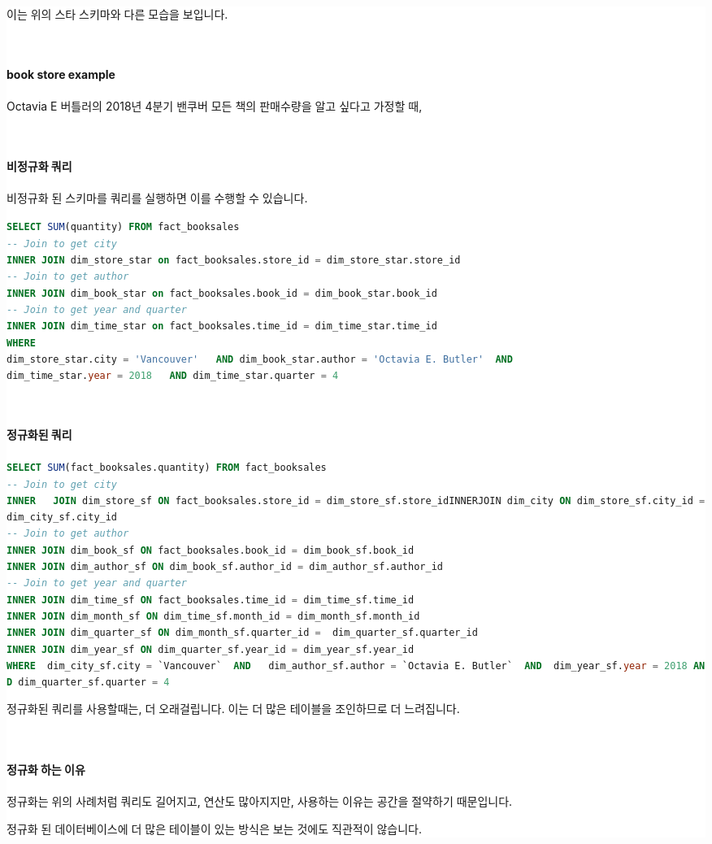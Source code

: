 이는 위의 스타 스키마와 다른 모습을 보입니다.

<br>

#### book store example

Octavia E 버틀러의 2018년 4분기 밴쿠버 모든 책의 판매수량을 알고 싶다고 가정할 때,

<br>

#### 비정규화 쿼리

비정규화 된 스키마를 쿼리를 실행하면 이를 수행할 수 있습니다.

```sql
SELECT SUM(quantity) FROM fact_booksales
-- Join to get city
INNER JOIN dim_store_star on fact_booksales.store_id = dim_store_star.store_id
-- Join to get author
INNER JOIN dim_book_star on fact_booksales.book_id = dim_book_star.book_id
-- Join to get year and quarter
INNER JOIN dim_time_star on fact_booksales.time_id = dim_time_star.time_id
WHERE
dim_store_star.city = 'Vancouver'	AND dim_book_star.author = 'Octavia E. Butler'	AND
dim_time_star.year = 2018	AND dim_time_star.quarter = 4
```

<br>

#### 정규화된 쿼리

```sql
SELECT SUM(fact_booksales.quantity) FROM fact_booksales
-- Join to get city
INNER	JOIN dim_store_sf ON fact_booksales.store_id = dim_store_sf.store_idINNERJOIN dim_city ON dim_store_sf.city_id = dim_city_sf.city_id
-- Join to get author
INNER JOIN dim_book_sf ON fact_booksales.book_id = dim_book_sf.book_id
INNER JOIN dim_author_sf ON dim_book_sf.author_id = dim_author_sf.author_id
-- Join to get year and quarter
INNER JOIN dim_time_sf ON fact_booksales.time_id = dim_time_sf.time_id
INNER JOIN dim_month_sf ON dim_time_sf.month_id = dim_month_sf.month_id
INNER JOIN dim_quarter_sf ON dim_month_sf.quarter_id =  dim_quarter_sf.quarter_id
INNER JOIN dim_year_sf ON dim_quarter_sf.year_id = dim_year_sf.year_id
WHERE  dim_city_sf.city = `Vancouver`  AND   dim_author_sf.author = `Octavia E. Butler`  AND  dim_year_sf.year = 2018 AND dim_quarter_sf.quarter = 4
```

정규화된 쿼리를 사용할때는, 더 오래걸립니다. 이는 더 많은 테이블을 조인하므로 더 느려집니다.

<br>

#### 정규화 하는 이유

정규화는 위의 사례처럼 쿼리도 길어지고, 연산도 많아지지만, 사용하는 이유는 공간을 절약하기 때문입니다.

정규화 된 데이터베이스에 더 많은 테이블이 있는 방식은 보는 것에도 직관적이 않습니다.
